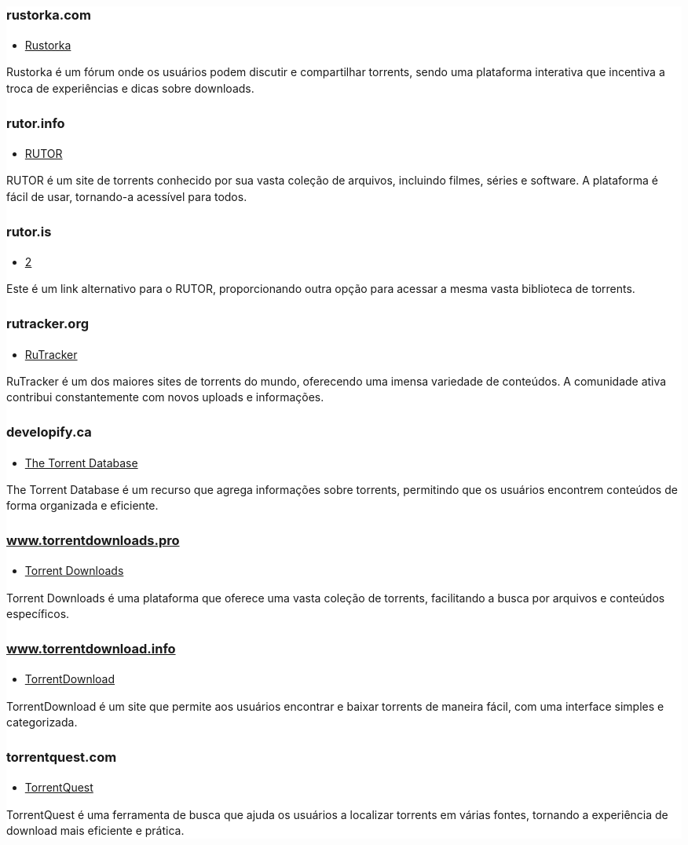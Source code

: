 ### rustorka.com

- [Rustorka](https://rustorka.com/forum/index.php)

Rustorka é um fórum onde os usuários podem discutir e compartilhar torrents, sendo uma plataforma interativa que incentiva a troca de experiências e dicas sobre downloads.

### rutor.info

- [RUTOR](https://rutor.info/)

RUTOR é um site de torrents conhecido por sua vasta coleção de arquivos, incluindo filmes, séries e software. A plataforma é fácil de usar, tornando-a acessível para todos.

### rutor.is

- [2](https://rutor.is/)

Este é um link alternativo para o RUTOR, proporcionando outra opção para acessar a mesma vasta biblioteca de torrents.

### rutracker.org

- [RuTracker](https://rutracker.org/forum/index.php)

RuTracker é um dos maiores sites de torrents do mundo, oferecendo uma imensa variedade de conteúdos. A comunidade ativa contribui constantemente com novos uploads e informações.

### developify.ca

- [The Torrent Database](https://developify.ca/)

The Torrent Database é um recurso que agrega informações sobre torrents, permitindo que os usuários encontrem conteúdos de forma organizada e eficiente.

### www.torrentdownloads.pro

- [Torrent Downloads](https://www.torrentdownloads.pro/)

Torrent Downloads é uma plataforma que oferece uma vasta coleção de torrents, facilitando a busca por arquivos e conteúdos específicos.

### www.torrentdownload.info

- [TorrentDownload](https://www.torrentdownload.info/)

TorrentDownload é um site que permite aos usuários encontrar e baixar torrents de maneira fácil, com uma interface simples e categorizada.

### torrentquest.com

- [TorrentQuest](https://torrentquest.com/)

TorrentQuest é uma ferramenta de busca que ajuda os usuários a localizar torrents em várias fontes, tornando a experiência de download mais eficiente e prática.
